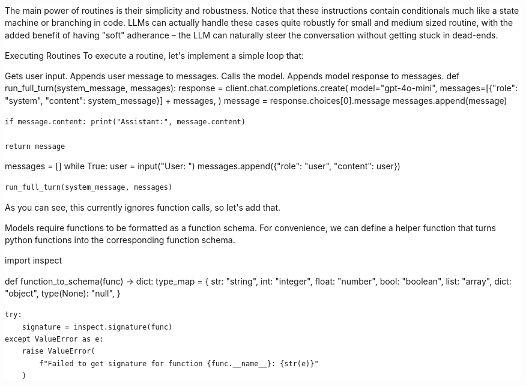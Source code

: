 The main power of routines is their simplicity and robustness. Notice that these instructions contain conditionals much like a state machine or branching in code. LLMs can actually handle these cases quite robustly for small and medium sized routine, with the added benefit of having "soft" adherance – the LLM can naturally steer the conversation without getting stuck in dead-ends.

Executing Routines
To execute a routine, let's implement a simple loop that:

Gets user input.
Appends user message to messages.
Calls the model.
Appends model response to messages.
def run_full_turn(system_message, messages):
    response = client.chat.completions.create(
        model="gpt-4o-mini",
        messages=[{"role": "system", "content": system_message}] + messages,
    )
    message = response.choices[0].message
    messages.append(message)

    if message.content: print("Assistant:", message.content)

    return message


messages = []
while True:
    user = input("User: ")
    messages.append({"role": "user", "content": user})

    run_full_turn(system_message, messages)

As you can see, this currently ignores function calls, so let's add that.

Models require functions to be formatted as a function schema. For convenience, we can define a helper function that turns python functions into the corresponding function schema.

import inspect

def function_to_schema(func) -> dict:
    type_map = {
        str: "string",
        int: "integer",
        float: "number",
        bool: "boolean",
        list: "array",
        dict: "object",
        type(None): "null",
    }

    try:
        signature = inspect.signature(func)
    except ValueError as e:
        raise ValueError(
            f"Failed to get signature for function {func.__name__}: {str(e)}"
        )
